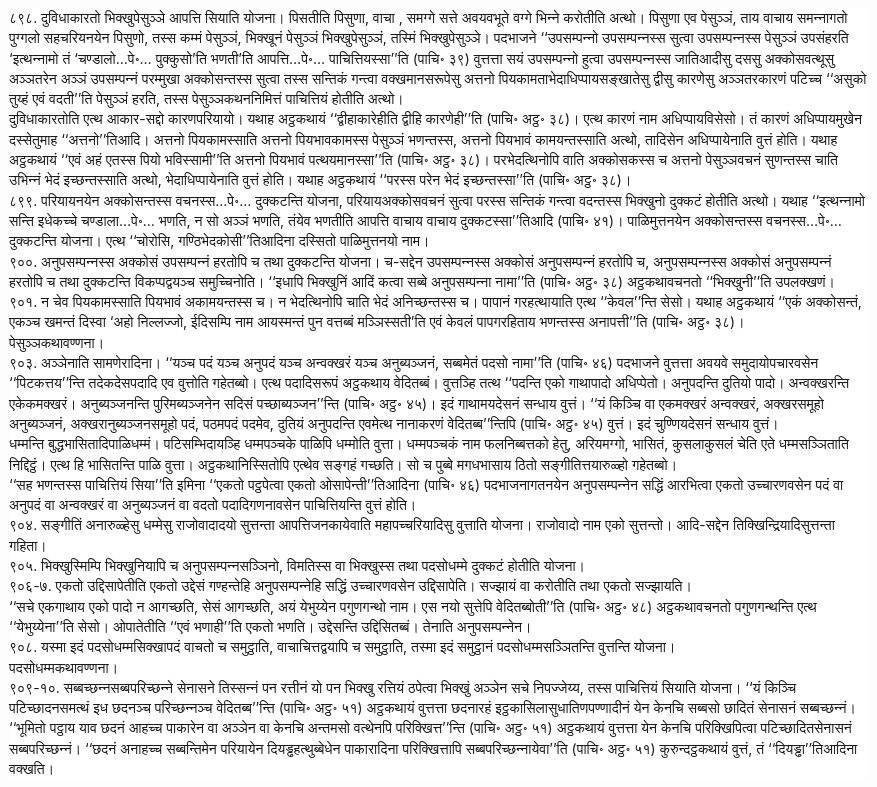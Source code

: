 ८९८. दुविधाकारतो भिक्खुपेसुञ्‍ञे आपत्ति सियाति योजना। पिसतीति पिसुणा, वाचा , समग्गे सत्ते अवयवभूते वग्गे भिन्‍ने करोतीति अत्थो। पिसुणा एव पेसुञ्‍ञं, ताय वाचाय समन्‍नागतो पुग्गलो सहचरियनयेन पिसुणो, तस्स कम्मं पेसुञ्‍ञं, भिक्खूनं पेसुञ्‍ञं भिक्खुपेसुञ्‍ञं, तस्मिं भिक्खुपेसुञ्‍ञे। पदभाजने ‘‘उपसम्पन्‍नो उपसम्पन्‍नस्स सुत्वा उपसम्पन्‍नस्स पेसुञ्‍ञं उपसंहरति ‘इत्थन्‍नामो तं ‘चण्डालो…पे॰… पुक्‍कुसो’ति भणती’ति आपत्ति…पे॰… पाचित्तियस्सा’’ति (पाचि॰ ३९) वुत्तत्ता सयं उपसम्पन्‍नो हुत्वा उपसम्पन्‍नस्स जातिआदीसु दससु अक्‍कोसवत्थूसु अञ्‍ञतरेन अञ्‍ञं उपसम्पन्‍नं परम्मुखा अक्‍कोसन्तस्स सुत्वा तस्स सन्तिकं गन्त्वा वक्खमानसरूपेसु अत्तनो पियकामताभेदाधिप्पायसङ्खातेसु द्वीसु कारणेसु अञ्‍ञतरकारणं पटिच्‍च ‘‘असुको तुय्हं एवं वदती’’ति पेसुञ्‍ञं हरति, तस्स पेसुञ्‍ञकथननिमित्तं पाचित्तियं होतीति अत्थो।  
दुविधाकारतोति एत्थ आकार-सद्दो कारणपरियायो। यथाह अट्ठकथायं ‘‘द्वीहाकारेहीति द्वीहि कारणेही’’ति (पाचि॰ अट्ठ॰ ३८)। एत्थ कारणं नाम अधिप्पायविसेसो। तं कारणं अधिप्पायमुखेन दस्सेतुमाह ‘‘अत्तनो’’तिआदि। अत्तनो पियकामस्साति अत्तनो पियभावकामस्स पेसुञ्‍ञं भणन्तस्स, अत्तनो पियभावं कामयन्तस्साति अत्थो, तादिसेन अधिप्पायेनाति वुत्तं होति। यथाह अट्ठकथायं ‘‘एवं अहं एतस्स पियो भविस्सामी’’ति अत्तनो पियभावं पत्थयमानस्सा’’ति (पाचि॰ अट्ठ॰ ३८)। परभेदत्थिनोपि वाति अक्‍कोसकस्स च अत्तनो पेसुञ्‍ञवचनं सुणन्तस्स चाति उभिन्‍नं भेदं इच्छन्तस्साति अत्थो, भेदाधिप्पायेनाति वुत्तं होति। यथाह अट्ठकथायं ‘‘परस्स परेन भेदं इच्छन्तस्सा’’ति (पाचि॰ अट्ठ॰ ३८)।  
८९९. परियायनयेन अक्‍कोसन्तस्स वचनस्स…पे॰… दुक्‍कटन्ति योजना, परियायअक्‍कोसवचनं सुत्वा परस्स सन्तिकं गन्त्वा वदन्तस्स भिक्खुनो दुक्‍कटं होतीति अत्थो। यथाह ‘‘इत्थन्‍नामो सन्ति इधेकच्‍चे चण्डाला…पे॰… भणति, न सो अञ्‍ञं भणति, तंयेव भणतीति आपत्ति वाचाय वाचाय दुक्‍कटस्सा’’तिआदि (पाचि॰ ४१)। पाळिमुत्तनयेन अक्‍कोसन्तस्स वचनस्स…पे॰… दुक्‍कटन्ति योजना। एत्थ ‘‘चोरोसि, गण्ठिभेदकोसी’’तिआदिना दस्सितो पाळिमुत्तनयो नाम।  
९००. अनुपसम्पन्‍नस्स अक्‍कोसं उपसम्पन्‍नं हरतोपि च तथा दुक्‍कटन्ति योजना। च-सद्देन उपसम्पन्‍नस्स अक्‍कोसं अनुपसम्पन्‍नं हरतोपि च, अनुपसम्पन्‍नस्स अक्‍कोसं अनुपसम्पन्‍नं हरतोपि च तथा दुक्‍कटन्ति विकप्पद्वयञ्‍च समुच्‍चिनोति। ‘‘इधापि भिक्खुनिं आदिं कत्वा सब्बे अनुपसम्पन्‍ना नामा’’ति (पाचि॰ अट्ठ॰ ३८) अट्ठकथावचनतो ‘‘भिक्खुनी’’ति उपलक्खणं।  
९०१. न चेव पियकामस्साति पियभावं अकामयन्तस्स च। न भेदत्थिनोपि चाति भेदं अनिच्छन्तस्स च। पापानं गरहत्थायाति एत्थ ‘‘केवल’’न्ति सेसो। यथाह अट्ठकथायं ‘‘एकं अक्‍कोसन्तं, एकञ्‍च खमन्तं दिस्वा ‘अहो निल्‍लज्‍जो, ईदिसम्पि नाम आयस्मन्तं पुन वत्तब्बं मञ्‍ञिस्सती’ति एवं केवलं पापगरहिताय भणन्तस्स अनापत्ती’’ति (पाचि॰ अट्ठ॰ ३८)।  
पेसुञ्‍ञकथावण्णना।  
९०३. अञ्‍ञेनाति सामणेरादिना। ‘‘यञ्‍च पदं यञ्‍च अनुपदं यञ्‍च अन्वक्खरं यञ्‍च अनुब्यञ्‍जनं, सब्बमेतं पदसो नामा’’ति (पाचि॰ ४६) पदभाजने वुत्तत्ता अवयवे समुदायोपचारवसेन ‘‘पिटकत्तय’’न्ति तदेकदेसपदादि एव वुत्तोति गहेतब्बो। एत्थ पदादिसरूपं अट्ठकथाय वेदितब्बं। वुत्तञ्हि तत्थ ‘‘पदन्ति एको गाथापादो अधिप्पेतो। अनुपदन्ति दुतियो पादो। अन्वक्खरन्ति एकेकमक्खरं। अनुब्यञ्‍जनन्ति पुरिमब्यञ्‍जनेन सदिसं पच्छाब्यञ्‍जन’’न्ति (पाचि॰ अट्ठ॰ ४५)। इदं गाथामयदेसनं सन्धाय वुत्तं। ‘‘यं किञ्‍चि वा एकमक्खरं अन्वक्खरं, अक्खरसमूहो अनुब्यञ्‍जनं, अक्खरानुब्यञ्‍जनसमूहो पदं, पठमपदं पदमेव, दुतियं अनुपदन्ति एवमेत्थ नानाकरणं वेदितब्ब’’न्तिपि (पाचि॰ अट्ठ॰ ४५) वुत्तं। इदं चुण्णियदेसनं सन्धाय वुत्तं।  
धम्मन्ति बुद्धभासितादिपाळिधम्मं। पटिसम्भिदायञ्हि धम्मपञ्‍चके पाळिपि धम्मोति वुत्ता। धम्मपञ्‍चकं नाम फलनिब्बत्तको हेतु, अरियमग्गो, भासितं, कुसलाकुसलं चेति एते धम्मसञ्‍ञिताति निद्दिट्ठं। एत्थ हि भासितन्ति पाळि वुत्ता। अट्ठकथानिस्सितोपि एत्थेव सङ्गहं गच्छति। सो च पुब्बे मगधभासाय ठितो सङ्गीतित्तयारुळ्हो गहेतब्बो।  
‘‘सह भणन्तस्स पाचित्तियं सिया’’ति इमिना ‘‘एकतो पट्ठपेत्वा एकतो ओसापेन्ती’’तिआदिना (पाचि॰ ४६) पदभाजनागतनयेन अनुपसम्पन्‍नेन सद्धिं आरभित्वा एकतो उच्‍चारणवसेन पदं वा अनुपदं वा अन्वक्खरं वा अनुब्यञ्‍जनं वा वदतो पदादिगणनावसेन पाचित्तियन्ति वुत्तं होति।  
९०४. सङ्गीतिं अनारुळ्हेसु धम्मेसु राजोवादादयो सुत्तन्ता आपत्तिजनकायेवाति महापच्‍चरियादिसु वुत्ताति योजना। राजोवादो नाम एको सुत्तन्तो। आदि-सद्देन तिक्खिन्द्रियादिसुत्तन्ता गहिता।  
९०५. भिक्खुस्मिम्पि भिक्खुनियापि च अनुपसम्पन्‍नसञ्‍ञिनो, विमतिस्स वा भिक्खुस्स तथा पदसोधम्मे दुक्‍कटं होतीति योजना।  
९०६-७. एकतो उद्दिसापेतीति एकतो उद्देसं गण्हन्तेहि अनुपसम्पन्‍नेहि सद्धिं उच्‍चारणवसेन उद्दिसापेति। सज्झायं वा करोतीति तथा एकतो सज्झायति।  
‘‘सचे एकगाथाय एको पादो न आगच्छति, सेसं आगच्छति, अयं येभुय्येन पगुणगन्थो नाम। एस नयो सुत्तेपि वेदितब्बोती’’ति (पाचि॰ अट्ठ॰ ४८) अट्ठकथावचनतो पगुणगन्थन्ति एत्थ ‘‘येभुय्येना’’ति सेसो। ओपातेतीति ‘‘एवं भणाही’’ति एकतो भणति। उद्देसन्ति उद्दिसितब्बं। तेनाति अनुपसम्पन्‍नेन।  
९०८. यस्मा इदं पदसोधम्मसिक्खापदं वाचतो च समुट्ठाति, वाचाचित्तद्वयापि च समुट्ठाति, तस्मा इदं समुट्ठानं पदसोधम्मसञ्‍ञितन्ति वुत्तन्ति योजना।  
पदसोधम्मकथावण्णना।  
९०९-१०. सब्बच्छन्‍नसब्बपरिच्छन्‍ने सेनासने तिस्सन्‍नं पन रत्तीनं यो पन भिक्खु रत्तियं ठपेत्वा भिक्खुं अञ्‍ञेन सचे निपज्‍जेय्य, तस्स पाचित्तियं सियाति योजना। ‘‘यं किञ्‍चि पटिच्छादनसमत्थं इध छदनञ्‍च परिच्छन्‍नञ्‍च वेदितब्ब’’न्ति (पाचि॰ अट्ठ॰ ५१) अट्ठकथायं वुत्तत्ता छदनारहं इट्ठकासिलासुधातिणपण्णादीनं येन केनचि सब्बसो छादितं सेनासनं सब्बच्छन्‍नं। ‘‘भूमितो पट्ठाय याव छदनं आहच्‍च पाकारेन वा अञ्‍ञेन वा केनचि अन्तमसो वत्थेनपि परिक्खित्त’’न्ति (पाचि॰ अट्ठ॰ ५१) अट्ठकथायं वुत्तत्ता येन केनचि परिक्खिपित्वा पटिच्छादितसेनासनं सब्बपरिच्छन्‍नं। ‘‘छदनं अनाहच्‍च सब्बन्तिमेन परियायेन दियड्ढहत्थुब्बेधेन पाकारादिना परिक्खित्तापि सब्बपरिच्छन्‍नायेवा’’ति (पाचि॰ अट्ठ॰ ५१) कुरुन्दट्ठकथायं वुत्तं, तं ‘‘दियड्ढा’’तिआदिना वक्खति।  